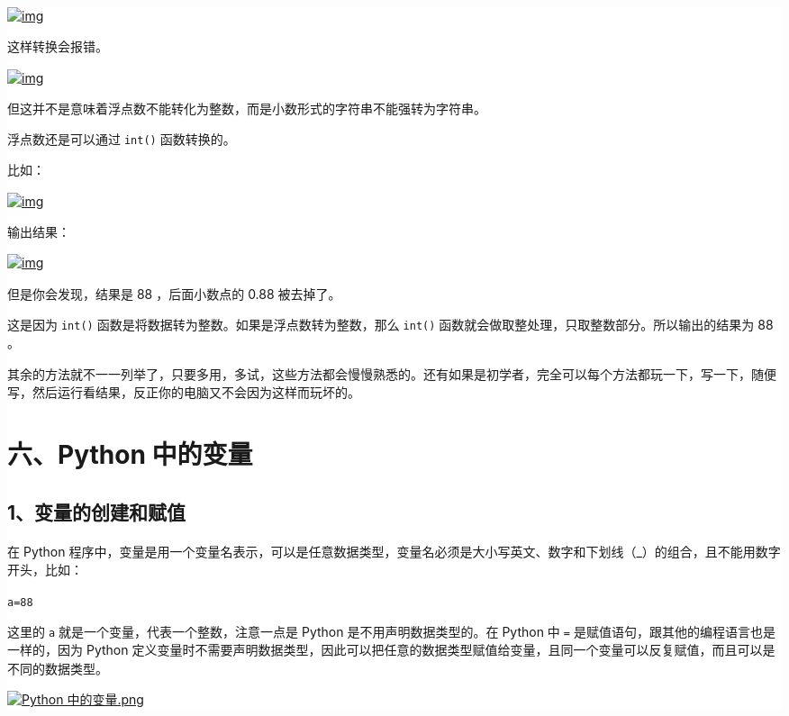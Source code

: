 [![img](https://camo.githubusercontent.com/b353767a215ff37bee2755657d14b6e106dc90f3ad1353d747bb9bb8ec751678/687474703a2f2f74776f7761746572696d6167652e6f73732d636e2d6265696a696e672e616c6979756e63732e636f6d2f323031392d30382d33312d3036343733392e706e67)](https://camo.githubusercontent.com/b353767a215ff37bee2755657d14b6e106dc90f3ad1353d747bb9bb8ec751678/687474703a2f2f74776f7761746572696d6167652e6f73732d636e2d6265696a696e672e616c6979756e63732e636f6d2f323031392d30382d33312d3036343733392e706e67)

这样转换会报错。

[![img](https://camo.githubusercontent.com/afc4c0e3c7cdb3a6c4ebeef57bfa9bdfad1eea5bf2a0836378f821c03a29c420/687474703a2f2f74776f7761746572696d6167652e6f73732d636e2d6265696a696e672e616c6979756e63732e636f6d2f323031392d30382d33312d3036343831312e706e67)](https://camo.githubusercontent.com/afc4c0e3c7cdb3a6c4ebeef57bfa9bdfad1eea5bf2a0836378f821c03a29c420/687474703a2f2f74776f7761746572696d6167652e6f73732d636e2d6265696a696e672e616c6979756e63732e636f6d2f323031392d30382d33312d3036343831312e706e67)

但这并不是意味着浮点数不能转化为整数，而是小数形式的字符串不能强转为字符串。

浮点数还是可以通过 `int()` 函数转换的。

比如：

[![img](https://camo.githubusercontent.com/6cfdaff9c318c2c48a77f07ea3acc25569ee4d87b7000012a7e993f5e3ffe83b/687474703a2f2f74776f7761746572696d6167652e6f73732d636e2d6265696a696e672e616c6979756e63732e636f6d2f323031392d30382d33312d3036353333362e706e67)](https://camo.githubusercontent.com/6cfdaff9c318c2c48a77f07ea3acc25569ee4d87b7000012a7e993f5e3ffe83b/687474703a2f2f74776f7761746572696d6167652e6f73732d636e2d6265696a696e672e616c6979756e63732e636f6d2f323031392d30382d33312d3036353333362e706e67)

输出结果：

[![img](https://camo.githubusercontent.com/4970bd1fbdfbc0207155e58d0261a5ad364cc8a2d09ff59d3bcfce130f4ee7fb/687474703a2f2f74776f7761746572696d6167652e6f73732d636e2d6265696a696e672e616c6979756e63732e636f6d2f323031392d30382d33312d3036353430372e706e67)](https://camo.githubusercontent.com/4970bd1fbdfbc0207155e58d0261a5ad364cc8a2d09ff59d3bcfce130f4ee7fb/687474703a2f2f74776f7761746572696d6167652e6f73732d636e2d6265696a696e672e616c6979756e63732e636f6d2f323031392d30382d33312d3036353430372e706e67)

但是你会发现，结果是 88 ，后面小数点的 0.88 被去掉了。

这是因为 `int()` 函数是将数据转为整数。如果是浮点数转为整数，那么 `int()` 函数就会做取整处理，只取整数部分。所以输出的结果为 88 。

其余的方法就不一一列举了，只要多用，多试，这些方法都会慢慢熟悉的。还有如果是初学者，完全可以每个方法都玩一下，写一下，随便写，然后运行看结果，反正你的电脑又不会因为这样而玩坏的。

# 六、Python 中的变量

## 1、变量的创建和赋值

在 Python 程序中，变量是用一个变量名表示，可以是任意数据类型，变量名必须是大小写英文、数字和下划线（_）的组合，且不能用数字开头，比如：

```
a=88
```

这里的 `a` 就是一个变量，代表一个整数，注意一点是 Python 是不用声明数据类型的。在 Python 中 `=` 是赋值语句，跟其他的编程语言也是一样的，因为 Python 定义变量时不需要声明数据类型，因此可以把任意的数据类型赋值给变量，且同一个变量可以反复赋值，而且可以是不同的数据类型。

[![Python 中的变量.png](https://camo.githubusercontent.com/6ee2aa77978b46c2649d10dcb523cc17bb0b29a094b99d7d91e4e8e57e7542d5/687474703a2f2f75706c6f61642d696d616765732e6a69616e7368752e696f2f75706c6f61645f696d616765732f323133363931382d363961666661366461383366316466632e706e673f696d6167654d6f6772322f6175746f2d6f7269656e742f7374726970253743696d61676556696577322f322f772f31323430)](https://camo.githubusercontent.com/6ee2aa77978b46c2649d10dcb523cc17bb0b29a094b99d7d91e4e8e57e7542d5/687474703a2f2f75706c6f61642d696d616765732e6a69616e7368752e696f2f75706c6f61645f696d616765732f323133363931382d363961666661366461383366316466632e706e673f696d6167654d6f6772322f6175746f2d6f7269656e742f7374726970253743696d61676556696577322f322f772f31323430)
